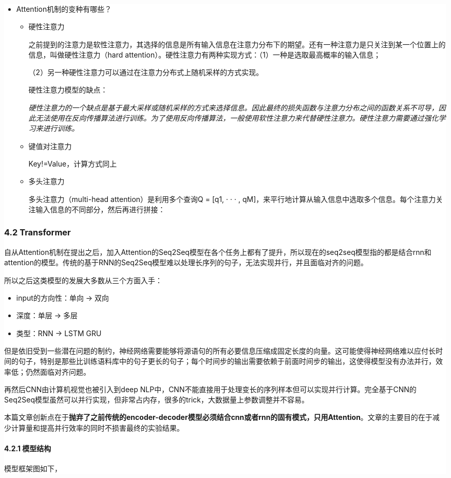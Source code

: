 - Attention机制的变种有哪些？

  - 硬性注意力

    之前提到的注意力是软性注意力，其选择的信息是所有输入信息在注意力分布下的期望。还有一种注意力是只关注到某一个位置上的信息，叫做硬性注意力（hard attention）。硬性注意力有两种实现方式：（1）一种是选取最高概率的输入信息；

    （2）另一种硬性注意力可以通过在注意力分布式上随机采样的方式实现。

    硬性注意力模型的缺点：

    *硬性注意力的一个缺点是基于最大采样或随机采样的方式来选择信息。因此最终的损失函数与注意力分布之间的函数关系不可导，因此无法使用在反向传播算法进行训练。为了使用反向传播算法，一般使用软性注意力来代替硬性注意力。硬性注意力需要通过强化学习来进行训练。*

  - 键值对注意力

    Key!=Value，计算方式同上

  - 多头注意力

    多头注意力（multi-head attention）是利用多个查询Q = [q1, · · · , qM]，来平行地计算从输入信息中选取多个信息。每个注意力关注输入信息的不同部分，然后再进行拼接：

### 4.2 Transformer

自从Attention机制在提出之后，加入Attention的Seq2Seq模型在各个任务上都有了提升，所以现在的seq2seq模型指的都是结合rnn和attention的模型。传统的基于RNN的Seq2Seq模型难以处理长序列的句子，无法实现并行，并且面临对齐的问题。

所以之后这类模型的发展大多数从三个方面入手：

- input的方向性：单向 -> 双向

- 深度：单层 -> 多层

- 类型：RNN -> LSTM GRU

但是依旧受到一些潜在问题的制约，神经网络需要能够将源语句的所有必要信息压缩成固定长度的向量。这可能使得神经网络难以应付长时间的句子，特别是那些比训练语料库中的句子更长的句子；每个时间步的输出需要依赖于前面时间步的输出，这使得模型没有办法并行，效率低；仍然面临对齐问题。

再然后CNN由计算机视觉也被引入到deep NLP中，CNN不能直接用于处理变长的序列样本但可以实现并行计算。完全基于CNN的Seq2Seq模型虽然可以并行实现，但非常占内存，很多的trick，大数据量上参数调整并不容易。

本篇文章创新点在于**抛弃了之前传统的encoder-decoder模型必须结合cnn或者rnn的固有模式，只用Attention**。文章的主要目的在于减少计算量和提高并行效率的同时不损害最终的实验结果。

#### 4.2.1 模型结构

模型框架图如下，
